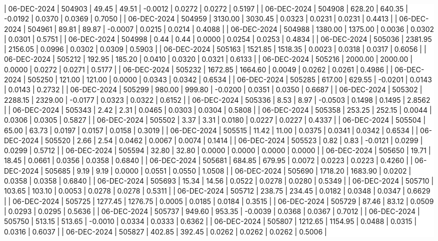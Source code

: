 | 06-DEC-2024 | 504903 | 49.45 | 49.51 | -0.0012 | 0.0272 | 0.0272 | 0.5197 |
| 06-DEC-2024 | 504908 | 628.20 | 640.35 | -0.0192 | 0.0370 | 0.0369 | 0.7050 |
| 06-DEC-2024 | 504959 | 3130.00 | 3030.45 | 0.0323 | 0.0231 | 0.0231 | 0.4413 |
| 06-DEC-2024 | 504961 | 89.81 | 89.87 | -0.0007 | 0.0215 | 0.0214 | 0.4088 |
| 06-DEC-2024 | 504988 | 1380.00 | 1375.00 | 0.0036 | 0.0302 | 0.0301 | 0.5751 |
| 06-DEC-2024 | 504998 | 0.44 | 0.44 | 0.0000 | 0.0254 | 0.0253 | 0.4834 |
| 06-DEC-2024 | 505036 | 2381.95 | 2156.05 | 0.0996 | 0.0302 | 0.0309 | 0.5903 |
| 06-DEC-2024 | 505163 | 1521.85 | 1518.35 | 0.0023 | 0.0318 | 0.0317 | 0.6056 |
| 06-DEC-2024 | 505212 | 192.95 | 185.20 | 0.0410 | 0.0320 | 0.0321 | 0.6133 |
| 06-DEC-2024 | 505216 | 2000.00 | 2000.00 | 0.0000 | 0.0272 | 0.0271 | 0.5177 |
| 06-DEC-2024 | 505232 | 1672.85 | 1664.60 | 0.0049 | 0.0262 | 0.0261 | 0.4986 |
| 06-DEC-2024 | 505250 | 121.00 | 121.00 | 0.0000 | 0.0343 | 0.0342 | 0.6534 |
| 06-DEC-2024 | 505285 | 617.00 | 629.55 | -0.0201 | 0.0143 | 0.0143 | 0.2732 |
| 06-DEC-2024 | 505299 | 980.00 | 999.80 | -0.0200 | 0.0351 | 0.0350 | 0.6687 |
| 06-DEC-2024 | 505302 | 2288.15 | 2329.00 | -0.0177 | 0.0323 | 0.0322 | 0.6152 |
| 06-DEC-2024 | 505336 | 8.53 | 8.97 | -0.0503 | 0.1498 | 0.1495 | 2.8562 |
| 06-DEC-2024 | 505343 | 2.42 | 2.31 | 0.0465 | 0.0303 | 0.0304 | 0.5808 |
| 06-DEC-2024 | 505358 | 253.25 | 252.15 | 0.0044 | 0.0306 | 0.0305 | 0.5827 |
| 06-DEC-2024 | 505502 | 3.37 | 3.31 | 0.0180 | 0.0227 | 0.0227 | 0.4337 |
| 06-DEC-2024 | 505504 | 65.00 | 63.73 | 0.0197 | 0.0157 | 0.0158 | 0.3019 |
| 06-DEC-2024 | 505515 | 11.42 | 11.00 | 0.0375 | 0.0341 | 0.0342 | 0.6534 |
| 06-DEC-2024 | 505520 | 2.66 | 2.54 | 0.0462 | 0.0067 | 0.0074 | 0.1414 |
| 06-DEC-2024 | 505523 | 0.82 | 0.83 | -0.0121 | 0.0299 | 0.0299 | 0.5712 |
| 06-DEC-2024 | 505594 | 32.80 | 32.80 | 0.0000 | 0.0000 | 0.0000 | 0.0000 |
| 06-DEC-2024 | 505650 | 19.71 | 18.45 | 0.0661 | 0.0356 | 0.0358 | 0.6840 |
| 06-DEC-2024 | 505681 | 684.85 | 679.95 | 0.0072 | 0.0223 | 0.0223 | 0.4260 |
| 06-DEC-2024 | 505685 | 9.19 | 9.19 | 0.0000 | 0.0551 | 0.0550 | 1.0508 |
| 06-DEC-2024 | 505690 | 1718.20 | 1683.90 | 0.0202 | 0.0358 | 0.0358 | 0.6840 |
| 06-DEC-2024 | 505693 | 15.34 | 14.56 | 0.0522 | 0.0278 | 0.0280 | 0.5349 |
| 06-DEC-2024 | 505710 | 103.65 | 103.10 | 0.0053 | 0.0278 | 0.0278 | 0.5311 |
| 06-DEC-2024 | 505712 | 238.75 | 234.45 | 0.0182 | 0.0348 | 0.0347 | 0.6629 |
| 06-DEC-2024 | 505725 | 1277.45 | 1276.75 | 0.0005 | 0.0185 | 0.0184 | 0.3515 |
| 06-DEC-2024 | 505729 | 87.46 | 83.12 | 0.0509 | 0.0293 | 0.0295 | 0.5636 |
| 06-DEC-2024 | 505737 | 949.60 | 953.35 | -0.0039 | 0.0368 | 0.0367 | 0.7012 |
| 06-DEC-2024 | 505750 | 513.15 | 513.65 | -0.0010 | 0.0334 | 0.0333 | 0.6362 |
| 06-DEC-2024 | 505807 | 1212.65 | 1154.95 | 0.0488 | 0.0315 | 0.0316 | 0.6037 |
| 06-DEC-2024 | 505827 | 402.85 | 392.45 | 0.0262 | 0.0262 | 0.0262 | 0.5006 |